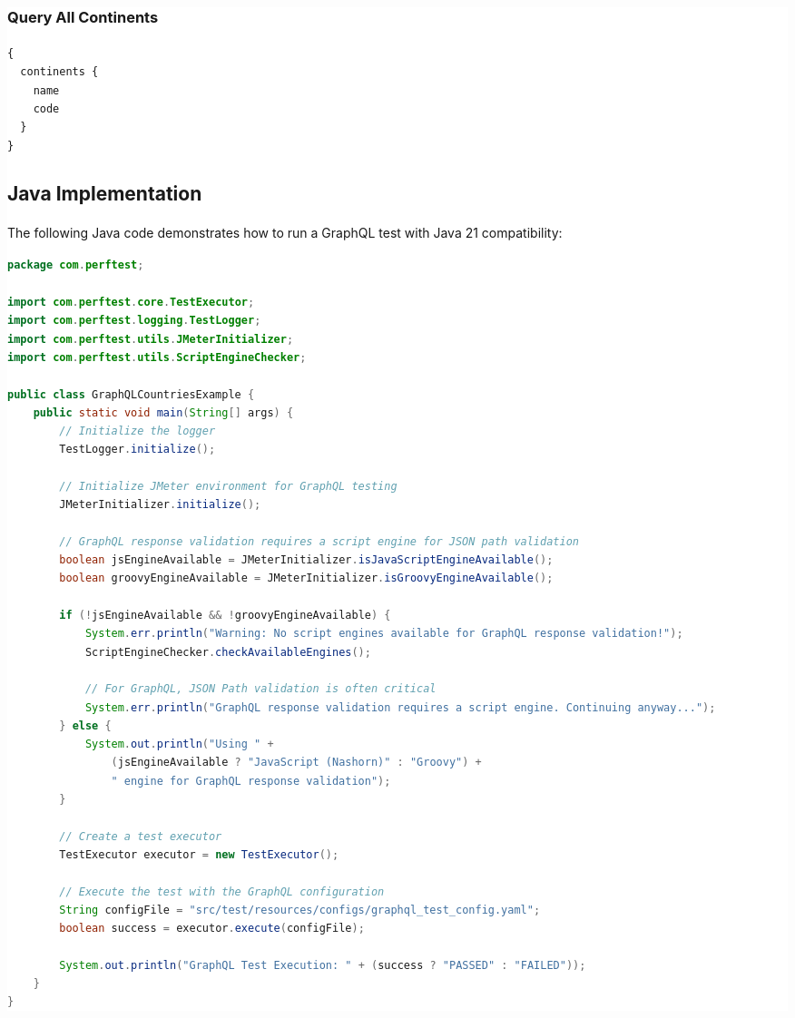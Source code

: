 ### Query All Continents

```graphql
{
  continents {
    name
    code
  }
}
```

## Java Implementation

The following Java code demonstrates how to run a GraphQL test with Java 21 compatibility:

```java
package com.perftest;

import com.perftest.core.TestExecutor;
import com.perftest.logging.TestLogger;
import com.perftest.utils.JMeterInitializer;
import com.perftest.utils.ScriptEngineChecker;

public class GraphQLCountriesExample {
    public static void main(String[] args) {
        // Initialize the logger
        TestLogger.initialize();
        
        // Initialize JMeter environment for GraphQL testing
        JMeterInitializer.initialize();
        
        // GraphQL response validation requires a script engine for JSON path validation
        boolean jsEngineAvailable = JMeterInitializer.isJavaScriptEngineAvailable();
        boolean groovyEngineAvailable = JMeterInitializer.isGroovyEngineAvailable();
        
        if (!jsEngineAvailable && !groovyEngineAvailable) {
            System.err.println("Warning: No script engines available for GraphQL response validation!");
            ScriptEngineChecker.checkAvailableEngines();
            
            // For GraphQL, JSON Path validation is often critical
            System.err.println("GraphQL response validation requires a script engine. Continuing anyway...");
        } else {
            System.out.println("Using " + 
                (jsEngineAvailable ? "JavaScript (Nashorn)" : "Groovy") + 
                " engine for GraphQL response validation");
        }
        
        // Create a test executor
        TestExecutor executor = new TestExecutor();
        
        // Execute the test with the GraphQL configuration
        String configFile = "src/test/resources/configs/graphql_test_config.yaml";
        boolean success = executor.execute(configFile);
        
        System.out.println("GraphQL Test Execution: " + (success ? "PASSED" : "FAILED"));
    }
}
```
